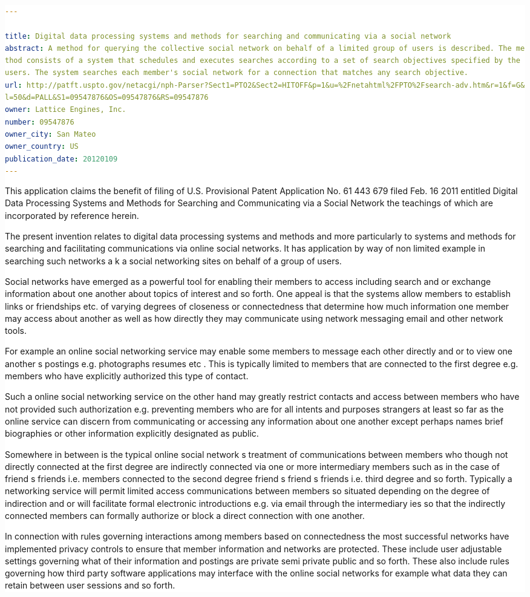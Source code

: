 ```yaml
---

title: Digital data processing systems and methods for searching and communicating via a social network
abstract: A method for querying the collective social network on behalf of a limited group of users is described. The method consists of a system that schedules and executes searches according to a set of search objectives specified by the users. The system searches each member's social network for a connection that matches any search objective.
url: http://patft.uspto.gov/netacgi/nph-Parser?Sect1=PTO2&Sect2=HITOFF&p=1&u=%2Fnetahtml%2FPTO%2Fsearch-adv.htm&r=1&f=G&l=50&d=PALL&S1=09547876&OS=09547876&RS=09547876
owner: Lattice Engines, Inc.
number: 09547876
owner_city: San Mateo
owner_country: US
publication_date: 20120109
---
```

This application claims the benefit of filing of U.S. Provisional Patent Application No. 61 443 679 filed Feb. 16 2011 entitled Digital Data Processing Systems and Methods for Searching and Communicating via a Social Network the teachings of which are incorporated by reference herein.

The present invention relates to digital data processing systems and methods and more particularly to systems and methods for searching and facilitating communications via online social networks. It has application by way of non limited example in searching such networks a k a social networking sites on behalf of a group of users.

Social networks have emerged as a powerful tool for enabling their members to access including search and or exchange information about one another about topics of interest and so forth. One appeal is that the systems allow members to establish links or friendships etc. of varying degrees of closeness or connectedness that determine how much information one member may access about another as well as how directly they may communicate using network messaging email and other network tools.

For example an online social networking service may enable some members to message each other directly and or to view one another s postings e.g. photographs resumes etc . This is typically limited to members that are connected to the first degree e.g. members who have explicitly authorized this type of contact.

Such a online social networking service on the other hand may greatly restrict contacts and access between members who have not provided such authorization e.g. preventing members who are for all intents and purposes strangers at least so far as the online service can discern from communicating or accessing any information about one another except perhaps names brief biographies or other information explicitly designated as public.

Somewhere in between is the typical online social network s treatment of communications between members who though not directly connected at the first degree are indirectly connected via one or more intermediary members such as in the case of friend s friends i.e. members connected to the second degree friend s friend s friends i.e. third degree and so forth. Typically a networking service will permit limited access communications between members so situated depending on the degree of indirection and or will facilitate formal electronic introductions e.g. via email through the intermediary ies so that the indirectly connected members can formally authorize or block a direct connection with one another.

In connection with rules governing interactions among members based on connectedness the most successful networks have implemented privacy controls to ensure that member information and networks are protected. These include user adjustable settings governing what of their information and postings are private semi private public and so forth. These also include rules governing how third party software applications may interface with the online social networks for example what data they can retain between user sessions and so forth.
